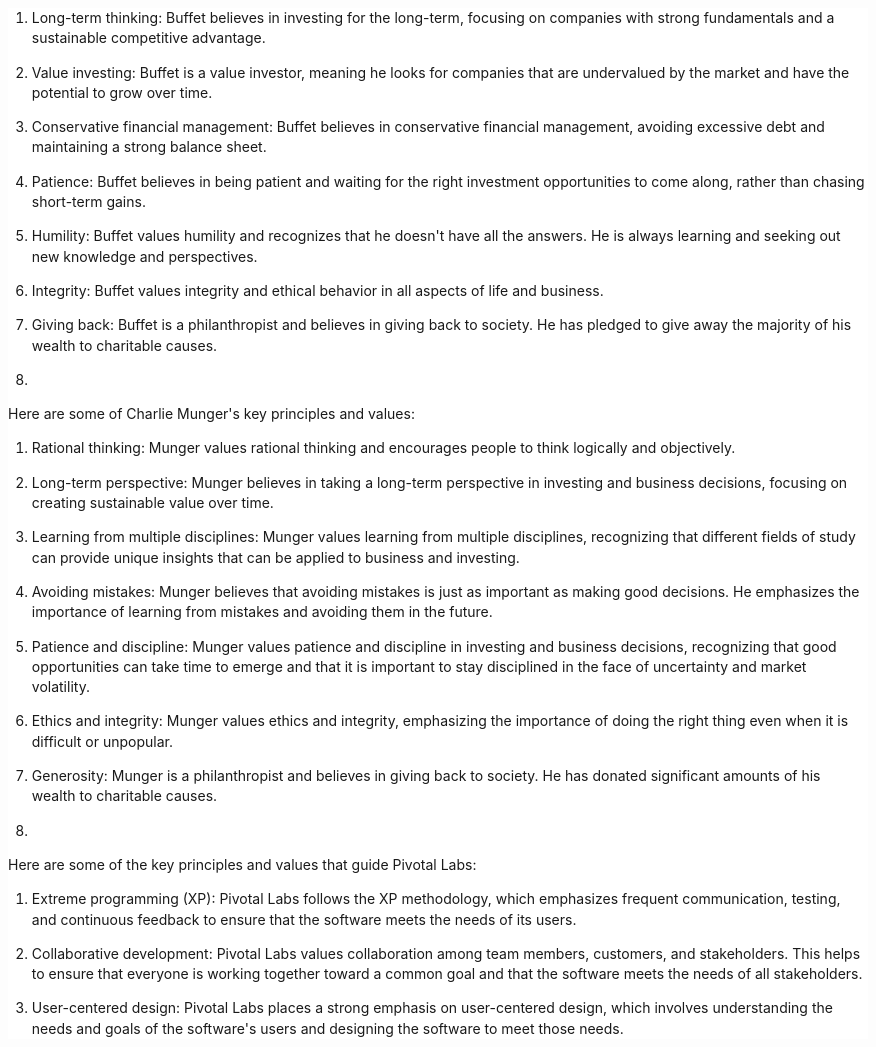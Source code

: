 1.  Long-term thinking: Buffet believes in investing for the long-term, focusing on companies with strong fundamentals and a sustainable competitive advantage.
    
2.  Value investing: Buffet is a value investor, meaning he looks for companies that are undervalued by the market and have the potential to grow over time.
    
3.  Conservative financial management: Buffet believes in conservative financial management, avoiding excessive debt and maintaining a strong balance sheet.
    
4.  Patience: Buffet believes in being patient and waiting for the right investment opportunities to come along, rather than chasing short-term gains.
    
5.  Humility: Buffet values humility and recognizes that he doesn't have all the answers. He is always learning and seeking out new knowledge and perspectives.
    
6.  Integrity: Buffet values integrity and ethical behavior in all aspects of life and business.
    
7.  Giving back: Buffet is a philanthropist and believes in giving back to society. He has pledged to give away the majority of his wealth to charitable causes.
8. 
Here are some of Charlie Munger's key principles and values:

1.  Rational thinking: Munger values rational thinking and encourages people to think logically and objectively.
    
2.  Long-term perspective: Munger believes in taking a long-term perspective in investing and business decisions, focusing on creating sustainable value over time.
    
3.  Learning from multiple disciplines: Munger values learning from multiple disciplines, recognizing that different fields of study can provide unique insights that can be applied to business and investing.
    
4.  Avoiding mistakes: Munger believes that avoiding mistakes is just as important as making good decisions. He emphasizes the importance of learning from mistakes and avoiding them in the future.
    
5.  Patience and discipline: Munger values patience and discipline in investing and business decisions, recognizing that good opportunities can take time to emerge and that it is important to stay disciplined in the face of uncertainty and market volatility.
    
6.  Ethics and integrity: Munger values ethics and integrity, emphasizing the importance of doing the right thing even when it is difficult or unpopular.
    
7.  Generosity: Munger is a philanthropist and believes in giving back to society. He has donated significant amounts of his wealth to charitable causes.
8. 
Here are some of the key principles and values that guide Pivotal Labs:

1.  Extreme programming (XP): Pivotal Labs follows the XP methodology, which emphasizes frequent communication, testing, and continuous feedback to ensure that the software meets the needs of its users.
    
2.  Collaborative development: Pivotal Labs values collaboration among team members, customers, and stakeholders. This helps to ensure that everyone is working together toward a common goal and that the software meets the needs of all stakeholders.
    
3.  User-centered design: Pivotal Labs places a strong emphasis on user-centered design, which involves understanding the needs and goals of the software's users and designing the software to meet those needs.
    